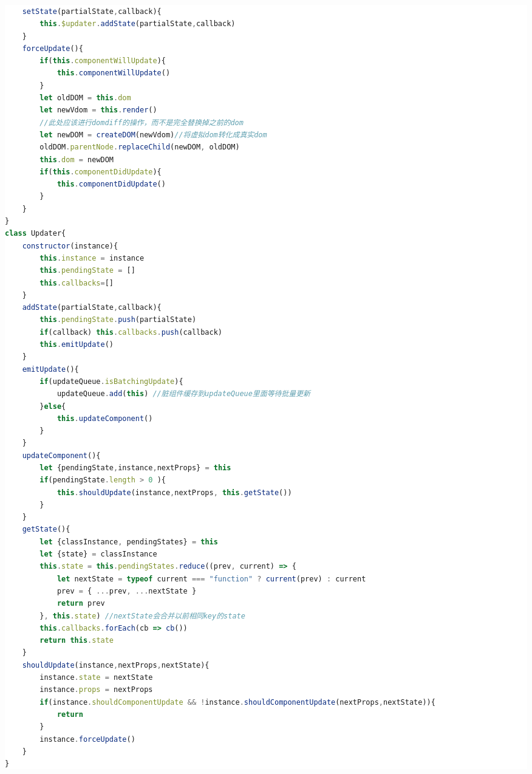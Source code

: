 ```js
    setState(partialState,callback){
        this.$updater.addState(partialState,callback)
    }
    forceUpdate(){
        if(this.componentWillUpdate){
            this.componentWillUpdate()
        }
        let oldDOM = this.dom
        let newVdom = this.render()
        //此处应该进行domdiff的操作，而不是完全替换掉之前的dom
        let newDOM = createDOM(newVdom)//将虚拟dom转化成真实dom
        oldDOM.parentNode.replaceChild(newDOM, oldDOM)
        this.dom = newDOM
        if(this.componentDidUpdate){
            this.componentDidUpdate()
        }
    }
}
class Updater{
    constructor(instance){
        this.instance = instance
        this.pendingState = []
        this.callbacks=[]
    }
    addState(partialState,callback){
        this.pendingState.push(partialState)
        if(callback) this.callbacks.push(callback)
        this.emitUpdate()
    }
    emitUpdate(){
        if(updateQueue.isBatchingUpdate){
            updateQueue.add(this) //脏组件缓存到updateQueue里面等待批量更新
        }else{
            this.updateComponent()
        }
    }
    updateComponent(){
        let {pendingState,instance,nextProps} = this
        if(pendingState.length > 0 ){
            this.shouldUpdate(instance,nextProps, this.getState())
        }
    }
    getState(){
        let {classInstance, pendingStates} = this
        let {state} = classInstance
        this.state = this.pendingStates.reduce((prev, current) => {
            let nextState = typeof current === "function" ? current(prev) : current
            prev = { ...prev, ...nextState }
            return prev
        }, this.state) //nextState会合并以前相同key的state
        this.callbacks.forEach(cb => cb())
        return this.state
    }
    shouldUpdate(instance,nextProps,nextState){
        instance.state = nextState
        instance.props = nextProps
        if(instance.shouldComponentUpdate && !instance.shouldComponentUpdate(nextProps,nextState)){
            return
        }
        instance.forceUpdate()
    }
}
```